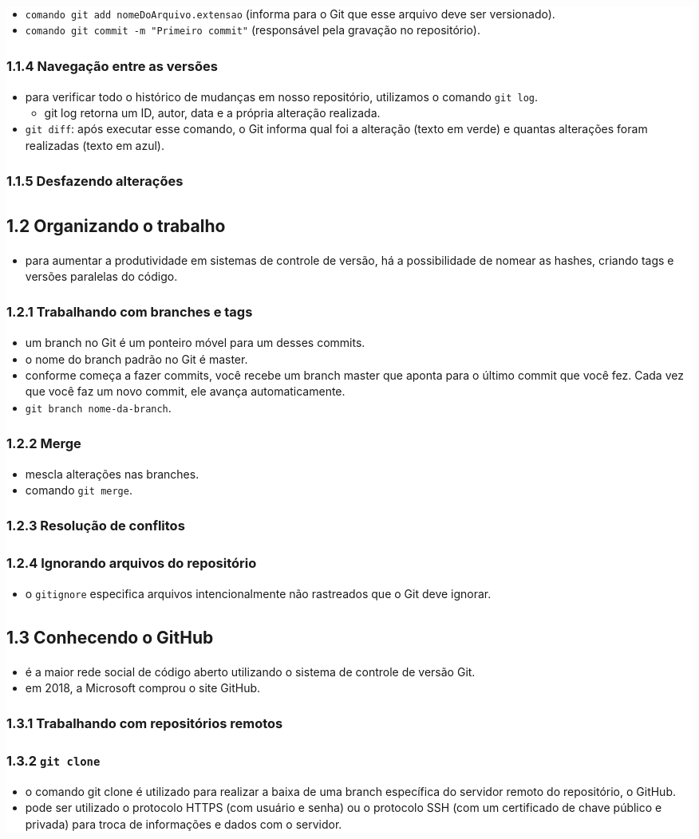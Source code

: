- `comando git add nomeDoArquivo.extensao` (informa para o Git que esse arquivo deve ser versionado).
- `comando git commit -m "Primeiro commit"` (responsável pela gravação no repositório).

### 1.1.4 Navegação entre as versões

- para verificar todo o histórico de mudanças em nosso repositório, utilizamos o comando `git log`.
  - git log retorna um ID, autor, data e a própria alteração realizada.
- `git diff`: após executar esse comando, o Git informa qual foi a alteração (texto em verde) e quantas alterações foram realizadas (texto em azul).

### 1.1.5 Desfazendo alterações

## 1.2 Organizando o trabalho

- para aumentar a produtividade em sistemas de controle de versão, há a possibilidade de nomear as hashes, criando tags e versões paralelas do código.

### 1.2.1 Trabalhando com branches e tags

- um branch no Git é um ponteiro móvel para um desses commits.
- o nome do branch padrão no Git é master. 
- conforme começa a fazer commits, você recebe um branch master que aponta para o último commit que você fez. Cada vez que você faz um novo commit, ele avança automaticamente.
- `git branch nome-da-branch`.

### 1.2.2 Merge 

- mescla alterações nas branches.
- comando `git merge`.

### 1.2.3 Resolução de conflitos

### 1.2.4 Ignorando arquivos do repositório

- o `gitignore` especifica arquivos intencionalmente não rastreados que o Git deve ignorar.

## 1.3 Conhecendo o GitHub

- é a maior rede social de código aberto utilizando o sistema de controle de versão Git. 
- em 2018, a Microsoft comprou o site GitHub.

### 1.3.1 Trabalhando com repositórios remotos

### 1.3.2 `git clone`

- o comando git clone é utilizado para realizar a baixa de uma branch específica do servidor remoto do repositório, o GitHub. 
- pode ser utilizado o protocolo HTTPS (com usuário e senha) ou o protocolo SSH (com um certificado de chave público e privada) para troca de informações e dados com o servidor.

